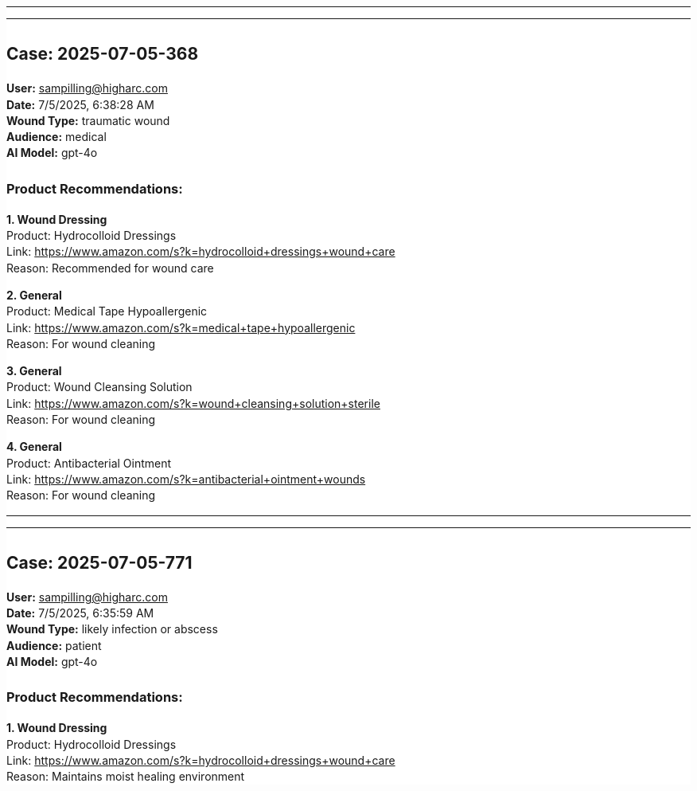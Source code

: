 
---


---
## Case: 2025-07-05-368
**User:** sampilling@higharc.com  
**Date:** 7/5/2025, 6:38:28 AM  
**Wound Type:** traumatic wound  
**Audience:** medical  
**AI Model:** gpt-4o  

### Product Recommendations:

**1. Wound Dressing**  
Product: Hydrocolloid Dressings  
Link: https://www.amazon.com/s?k=hydrocolloid+dressings+wound+care  
Reason: Recommended for wound care  


**2. General**  
Product: Medical Tape Hypoallergenic  
Link: https://www.amazon.com/s?k=medical+tape+hypoallergenic  
Reason: For wound cleaning  


**3. General**  
Product: Wound Cleansing Solution  
Link: https://www.amazon.com/s?k=wound+cleansing+solution+sterile  
Reason: For wound cleaning  


**4. General**  
Product: Antibacterial Ointment  
Link: https://www.amazon.com/s?k=antibacterial+ointment+wounds  
Reason: For wound cleaning  


---


---
## Case: 2025-07-05-771
**User:** sampilling@higharc.com  
**Date:** 7/5/2025, 6:35:59 AM  
**Wound Type:** likely infection or abscess  
**Audience:** patient  
**AI Model:** gpt-4o  

### Product Recommendations:

**1. Wound Dressing**  
Product: Hydrocolloid Dressings  
Link: https://www.amazon.com/s?k=hydrocolloid+dressings+wound+care  
Reason: Maintains moist healing environment  
